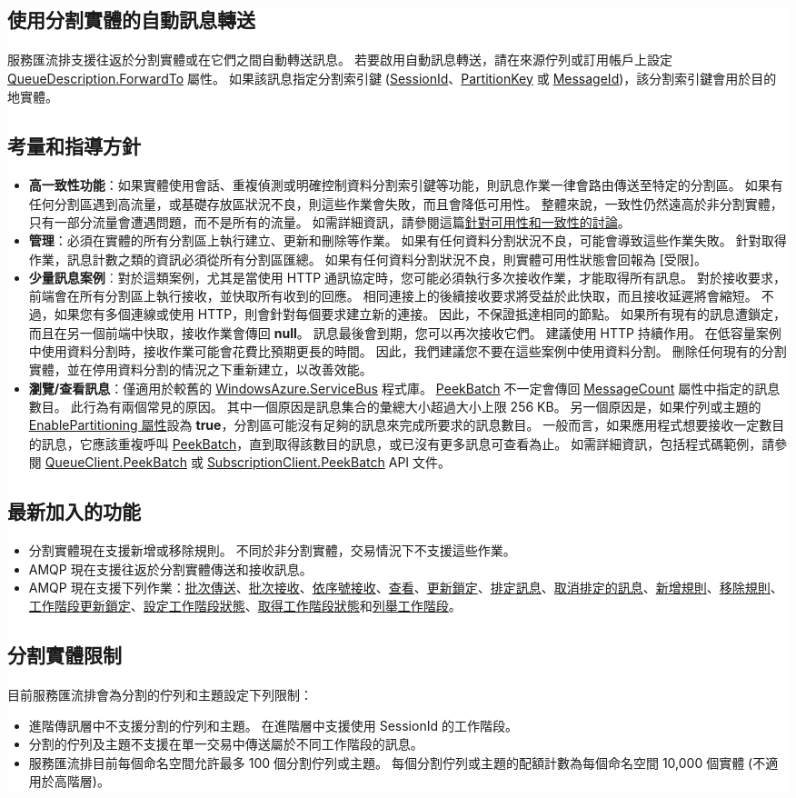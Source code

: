 ## <a name="automatic-message-forwarding-with-partitioned-entities"></a>使用分割實體的自動訊息轉送

服務匯流排支援往返於分割實體或在它們之間自動轉送訊息。 若要啟用自動訊息轉送，請在來源佇列或訂用帳戶上設定 [QueueDescription.ForwardTo][QueueDescription.ForwardTo] 屬性。 如果該訊息指定分割索引鍵 ([SessionId](/dotnet/api/microsoft.azure.servicebus.message.sessionid)、[PartitionKey](/dotnet/api/microsoft.azure.servicebus.message.partitionkey) 或 [MessageId](/dotnet/api/microsoft.azure.servicebus.message.messageid))，該分割索引鍵會用於目的地實體。

## <a name="considerations-and-guidelines"></a>考量和指導方針
* **高一致性功能**：如果實體使用會話、重複偵測或明確控制資料分割索引鍵等功能，則訊息作業一律會路由傳送至特定的分割區。 如果有任何分割區遇到高流量，或基礎存放區狀況不良，則這些作業會失敗，而且會降低可用性。 整體來說，一致性仍然遠高於非分割實體，只有一部分流量會遭遇問題，而不是所有的流量。 如需詳細資訊，請參閱這篇[針對可用性和一致性的討論](../event-hubs/event-hubs-availability-and-consistency.md)。
* **管理**：必須在實體的所有分割區上執行建立、更新和刪除等作業。 如果有任何資料分割狀況不良，可能會導致這些作業失敗。 針對取得作業，訊息計數之類的資訊必須從所有分割區匯總。 如果有任何資料分割狀況不良，則實體可用性狀態會回報為 [受限]。
* **少量訊息案例**︰對於這類案例，尤其是當使用 HTTP 通訊協定時，您可能必須執行多次接收作業，才能取得所有訊息。 對於接收要求，前端會在所有分割區上執行接收，並快取所有收到的回應。 相同連接上的後續接收要求將受益於此快取，而且接收延遲將會縮短。 不過，如果您有多個連線或使用 HTTP，則會針對每個要求建立新的連接。 因此，不保證抵達相同的節點。 如果所有現有的訊息遭鎖定，而且在另一個前端中快取，接收作業會傳回 **null**。 訊息最後會到期，您可以再次接收它們。 建議使用 HTTP 持續作用。 在低容量案例中使用資料分割時，接收作業可能會花費比預期更長的時間。 因此，我們建議您不要在這些案例中使用資料分割。 刪除任何現有的分割實體，並在停用資料分割的情況之下重新建立，以改善效能。
* **瀏覽/查看訊息**：僅適用於較舊的 [WindowsAzure.ServiceBus](https://www.nuget.org/packages/WindowsAzure.ServiceBus/) 程式庫。 [PeekBatch](/dotnet/api/microsoft.servicebus.messaging.queueclient.peekbatch) 不一定會傳回 [MessageCount](/dotnet/api/microsoft.servicebus.messaging.queuedescription.messagecount) 屬性中指定的訊息數目。 此行為有兩個常見的原因。 其中一個原因是訊息集合的彙總大小超過大小上限 256 KB。 另一個原因是，如果佇列或主題的 [EnablePartitioning 屬性](/dotnet/api/microsoft.servicebus.messaging.queuedescription.enablepartitioning)設為 **true**，分割區可能沒有足夠的訊息來完成所要求的訊息數目。 一般而言，如果應用程式想要接收一定數目的訊息，它應該重複呼叫 [PeekBatch](/dotnet/api/microsoft.servicebus.messaging.queueclient.peekbatch)，直到取得該數目的訊息，或已沒有更多訊息可查看為止。 如需詳細資訊，包括程式碼範例，請參閱 [QueueClient.PeekBatch](/dotnet/api/microsoft.servicebus.messaging.queueclient.peekbatch) 或 [SubscriptionClient.PeekBatch](/dotnet/api/microsoft.servicebus.messaging.subscriptionclient.peekbatch) API 文件。

## <a name="latest-added-features"></a>最新加入的功能

* 分割實體現在支援新增或移除規則。 不同於非分割實體，交易情況下不支援這些作業。 
* AMQP 現在支援往返於分割實體傳送和接收訊息。
* AMQP 現在支援下列作業：[批次傳送](/dotnet/api/microsoft.servicebus.messaging.queueclient.sendbatch)、[批次接收](/dotnet/api/microsoft.servicebus.messaging.queueclient.receivebatch)、[依序號接收](/dotnet/api/microsoft.servicebus.messaging.queueclient.receive)、[查看](/dotnet/api/microsoft.servicebus.messaging.queueclient.peek)、[更新鎖定](/dotnet/api/microsoft.servicebus.messaging.queueclient.renewmessagelock)、[排定訊息](/dotnet/api/microsoft.azure.servicebus.queueclient.schedulemessageasync)、[取消排定的訊息](/dotnet/api/microsoft.azure.servicebus.queueclient.cancelscheduledmessageasync)、[新增規則](/dotnet/api/microsoft.azure.servicebus.ruledescription)、[移除規則](/dotnet/api/microsoft.azure.servicebus.ruledescription)、[工作階段更新鎖定](/dotnet/api/microsoft.servicebus.messaging.messagesession.renewlock)、[設定工作階段狀態](/dotnet/api/microsoft.servicebus.messaging.messagesession.setstate)、[取得工作階段狀態](/dotnet/api/microsoft.servicebus.messaging.messagesession.getstate)和[列舉工作階段](/dotnet/api/microsoft.servicebus.messaging.queueclient.getmessagesessions)。

## <a name="partitioned-entities-limitations"></a>分割實體限制

目前服務匯流排會為分割的佇列和主題設定下列限制：

* 進階傳訊層中不支援分割的佇列和主題。 在進階層中支援使用 SessionId 的工作階段。 
* 分割的佇列及主題不支援在單一交易中傳送屬於不同工作階段的訊息。
* 服務匯流排目前每個命名空間允許最多 100 個分割佇列或主題。 每個分割佇列或主題的配額計數為每個命名空間 10,000 個實體 (不適用於高階層)。


[Azure portal]: https://portal.azure.com
[QueueDescription.EnablePartitioning]: /dotnet/api/microsoft.servicebus.messaging.queuedescription.enablepartitioning
[TopicDescription.EnablePartitioning]: /dotnet/api/microsoft.servicebus.messaging.topicdescription.enablepartitioning
[QueueDescription.ForwardTo]: /dotnet/api/microsoft.servicebus.messaging.queuedescription.forwardto
[AMQP 1.0 support for Service Bus partitioned queues and topics]: service-bus-partitioned-queues-and-topics-amqp-overview.md